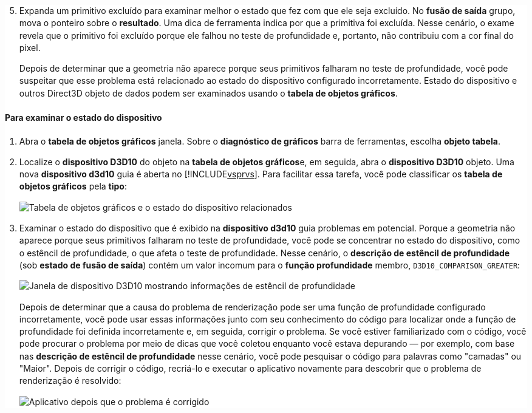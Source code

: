 5. Expanda um primitivo excluído para examinar melhor o estado que fez com que ele seja excluído. No **fusão de saída** grupo, mova o ponteiro sobre o **resultado**. Uma dica de ferramenta indica por que a primitiva foi excluída. Nesse cenário, o exame revela que o primitivo foi excluído porque ele falhou no teste de profundidade e, portanto, não contribuiu com a cor final do pixel.  
  
   Depois de determinar que a geometria não aparece porque seus primitivos falharam no teste de profundidade, você pode suspeitar que esse problema está relacionado ao estado do dispositivo configurado incorretamente. Estado do dispositivo e outros Direct3D objeto de dados podem ser examinados usando o **tabela de objetos gráficos**.  
  
#### <a name="to-examine-device-state"></a>Para examinar o estado do dispositivo  
  
1. Abra o **tabela de objetos gráficos** janela. Sobre o **diagnóstico de gráficos** barra de ferramentas, escolha **objeto tabela**.  
  
2. Localize o **dispositivo D3D10** do objeto na **tabela de objetos gráficos**e, em seguida, abra o **dispositivo D3D10** objeto. Uma nova **dispositivo d3d10** guia é aberta no [!INCLUDE[vsprvs](../includes/vsprvs-md.md)]. Para facilitar essa tarefa, você pode classificar os **tabela de objetos gráficos** pela **tipo**:  
  
    ![Tabela de objetos gráficos e o estado do dispositivo relacionados](../debugger/media/vsg-walkthru1-objtable.png "vsg_walkthru1_objtable")  
  
3. Examinar o estado do dispositivo que é exibido na **dispositivo d3d10** guia problemas em potencial. Porque a geometria não aparece porque seus primitivos falharam no teste de profundidade, você pode se concentrar no estado do dispositivo, como o estêncil de profundidade, o que afeta o teste de profundidade. Nesse cenário, o **descrição de estêncil de profundidade** (sob **estado de fusão de saída**) contém um valor incomum para o **função profundidade** membro, `D3D10_COMPARISON_GREATER`:  
  
    ![Janela de dispositivo D3D10 mostrando informações de estêncil de profundidade](../debugger/media/vsg-walkthru1-devicestate.png "vsg_walkthru1_devicestate")  
  
   Depois de determinar que a causa do problema de renderização pode ser uma função de profundidade configurado incorretamente, você pode usar essas informações junto com seu conhecimento do código para localizar onde a função de profundidade foi definida incorretamente e, em seguida, corrigir o problema. Se você estiver familiarizado com o código, você pode procurar o problema por meio de dicas que você coletou enquanto você estava depurando — por exemplo, com base nas **descrição de estêncil de profundidade** nesse cenário, você pode pesquisar o código para palavras como "camadas" ou "Maior". Depois de corrigir o código, recriá-lo e executar o aplicativo novamente para descobrir que o problema de renderização é resolvido:  
  
   ![Aplicativo depois que o problema é corrigido](../debugger/media/vsg-walkthru1-finalview.png "vsg_walkthru1_finalview")



